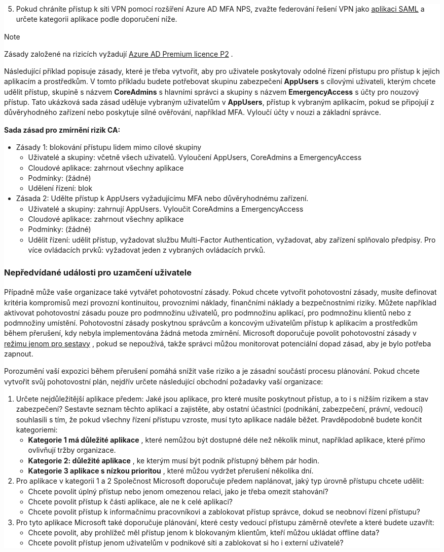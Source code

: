 5. Pokud chráníte přístup k síti VPN pomocí rozšíření Azure AD MFA NPS, zvažte federování řešení VPN jako [aplikaci SAML](../manage-apps/view-applications-portal.md) a určete kategorii aplikace podle doporučení níže. 

>[!NOTE]
> Zásady založené na rizicích vyžadují [Azure AD Premium licence P2](https://azure.microsoft.com/pricing/details/active-directory/) .

Následující příklad popisuje zásady, které je třeba vytvořit, aby pro uživatele poskytovaly odolné řízení přístupu pro přístup k jejich aplikacím a prostředkům. V tomto příkladu budete potřebovat skupinu zabezpečení **AppUsers** s cílovými uživateli, kterým chcete udělit přístup, skupině s názvem **CoreAdmins** s hlavními správci a skupiny s názvem **EmergencyAccess** s účty pro nouzový přístup.
Tato ukázková sada zásad uděluje vybraným uživatelům v **AppUsers**, přístup k vybraným aplikacím, pokud se připojují z důvěryhodného zařízení nebo poskytuje silné ověřování, například MFA. Vyloučí účty v nouzi a základní správce.

**Sada zásad pro zmírnění rizik CA:**

* Zásady 1: blokování přístupu lidem mimo cílové skupiny
  * Uživatelé a skupiny: včetně všech uživatelů. Vyloučení AppUsers, CoreAdmins a EmergencyAccess
  * Cloudové aplikace: zahrnout všechny aplikace
  * Podmínky: (žádné)
  * Udělení řízení: blok
* Zásada 2: Udělte přístup k AppUsers vyžadujícímu MFA nebo důvěryhodnému zařízení.
  * Uživatelé a skupiny: zahrnují AppUsers. Vyloučit CoreAdmins a EmergencyAccess
  * Cloudové aplikace: zahrnout všechny aplikace
  * Podmínky: (žádné)
  * Udělit řízení: udělit přístup, vyžadovat službu Multi-Factor Authentication, vyžadovat, aby zařízení splňovalo předpisy. Pro více ovládacích prvků: vyžadovat jeden z vybraných ovládacích prvků.

### <a name="contingencies-for-user-lockout"></a>Nepředvídané události pro uzamčení uživatele

Případně může vaše organizace také vytvářet pohotovostní zásady. Pokud chcete vytvořit pohotovostní zásady, musíte definovat kritéria kompromisů mezi provozní kontinuitou, provozními náklady, finančními náklady a bezpečnostními riziky. Můžete například aktivovat pohotovostní zásadu pouze pro podmnožinu uživatelů, pro podmnožinu aplikací, pro podmnožinu klientů nebo z podmnožiny umístění. Pohotovostní zásady poskytnou správcům a koncovým uživatelům přístup k aplikacím a prostředkům během přerušení, kdy nebyla implementována žádná metoda zmírnění. Microsoft doporučuje povolit pohotovostní zásady v [režimu jenom pro sestavy](../conditional-access/howto-conditional-access-insights-reporting.md) , pokud se nepoužívá, takže správci můžou monitorovat potenciální dopad zásad, aby je bylo potřeba zapnout.

 Porozumění vaší expozici během přerušení pomáhá snížit vaše riziko a je zásadní součástí procesu plánování. Pokud chcete vytvořit svůj pohotovostní plán, nejdřív určete následující obchodní požadavky vaší organizace:

1. Určete nejdůležitější aplikace předem: Jaké jsou aplikace, pro které musíte poskytnout přístup, a to i s nižším rizikem a stav zabezpečení? Sestavte seznam těchto aplikací a zajistěte, aby ostatní účastníci (podnikání, zabezpečení, právní, vedoucí) souhlasili s tím, že pokud všechny řízení přístupu vzroste, musí tyto aplikace nadále běžet. Pravděpodobně budete končit kategoriemi:
   * **Kategorie 1 má důležité aplikace** , které nemůžou být dostupné déle než několik minut, například aplikace, které přímo ovlivňují tržby organizace.
   * **Kategorie 2: důležité aplikace** , ke kterým musí být podnik přístupný během pár hodin.
   * **Kategorie 3 aplikace s nízkou prioritou** , které můžou vydržet přerušení několika dní.
2. Pro aplikace v kategorii 1 a 2 Společnost Microsoft doporučuje předem naplánovat, jaký typ úrovně přístupu chcete udělit:
   * Chcete povolit úplný přístup nebo jenom omezenou relaci, jako je třeba omezit stahování?
   * Chcete povolit přístup k části aplikace, ale ne k celé aplikaci?
   * Chcete povolit přístup k informačnímu pracovníkovi a zablokovat přístup správce, dokud se neobnoví řízení přístupu?
3. Pro tyto aplikace Microsoft také doporučuje plánování, které cesty vedoucí přístupu záměrně otevřete a které budete uzavřít:
   * Chcete povolit, aby prohlížeč měl přístup jenom k blokovaným klientům, kteří můžou ukládat offline data?
   * Chcete povolit přístup jenom uživatelům v podnikové síti a zablokovat si ho i externí uživatelé?
